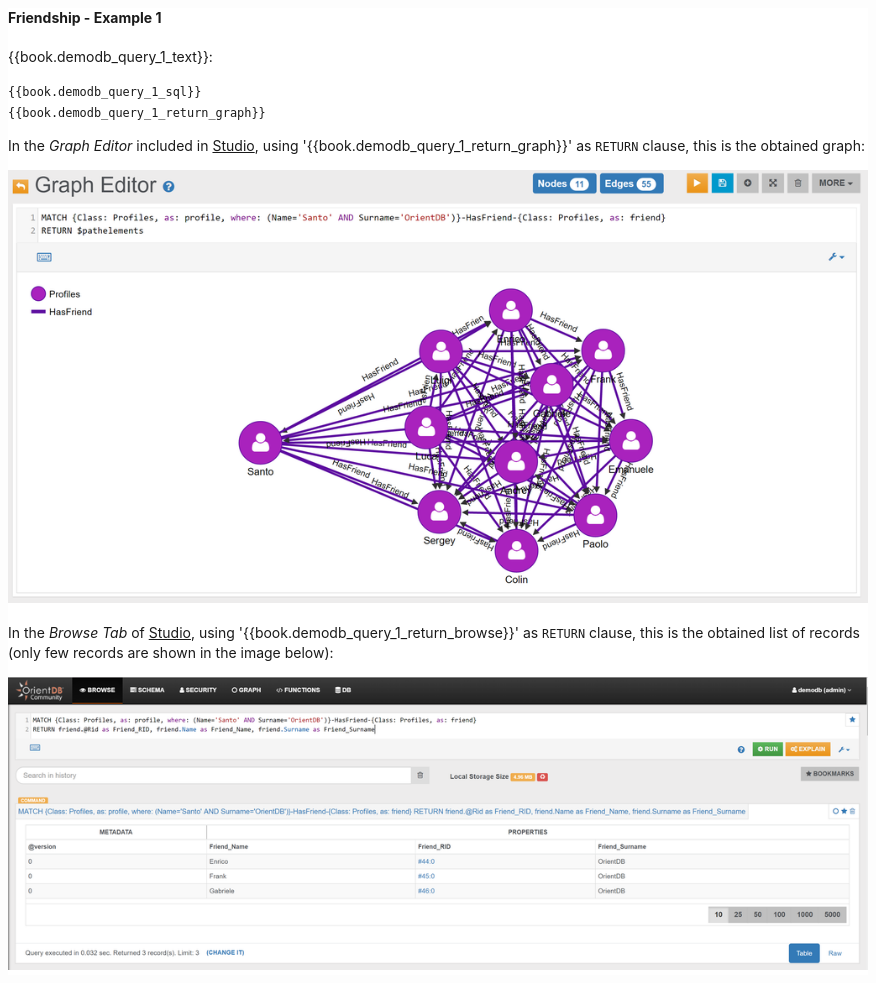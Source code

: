 #### Friendship - Example 1

{{book.demodb_query_1_text}}:

<pre><code class="lang-sql">{{book.demodb_query_1_sql}} 
{{book.demodb_query_1_return_graph}} 
</code></pre>

In the _Graph Editor_ included in [Studio](../studio/Studio-Home-page.md), using '{{book.demodb_query_1_return_graph}}' as `RETURN` clause, this is the obtained graph:

![](../images/demo-dbs/social-travel-agency/query_1_graph.png)

In the _Browse Tab_ of [Studio](../studio/Studio-Home-page.md), using '{{book.demodb_query_1_return_browse}}' as `RETURN` clause, this is the obtained list of records (only few records are shown in the image below):

![](../images/demo-dbs/social-travel-agency/query_1_browse.png)
